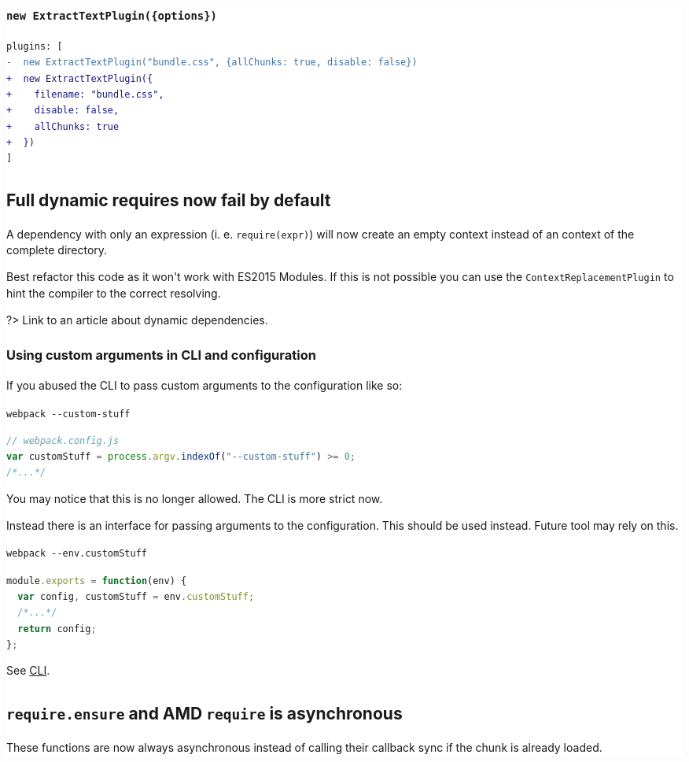 ### `new ExtractTextPlugin({options})`

```diff
plugins: [
-  new ExtractTextPlugin("bundle.css", {allChunks: true, disable: false})
+  new ExtractTextPlugin({
+    filename: "bundle.css",
+    disable: false,
+    allChunks: true
+  })
]
```

## Full dynamic requires now fail by default

A dependency with only an expression (i. e. `require(expr)`) will now create an empty context instead of an context of the complete directory.

Best refactor this code as it won't work with ES2015 Modules. If this is not possible you can use the `ContextReplacementPlugin` to hint the compiler to the correct resolving.

?> Link to an article about dynamic dependencies.

### Using custom arguments in CLI and configuration

If you abused the CLI to pass custom arguments to the configuration like so:

`webpack --custom-stuff`

``` js
// webpack.config.js
var customStuff = process.argv.indexOf("--custom-stuff") >= 0;
/*...*/
```

You may notice that this is no longer allowed. The CLI is more strict now.

Instead there is an interface for passing arguments to the configuration. This should be used instead. Future tool may rely on this.

`webpack --env.customStuff`

``` js
module.exports = function(env) {
  var config, customStuff = env.customStuff;
  /*...*/
  return config;
};
```

See [CLI](/api/cli).

## `require.ensure` and AMD `require` is asynchronous

These functions are now always asynchronous instead of calling their callback sync if the chunk is already loaded.
